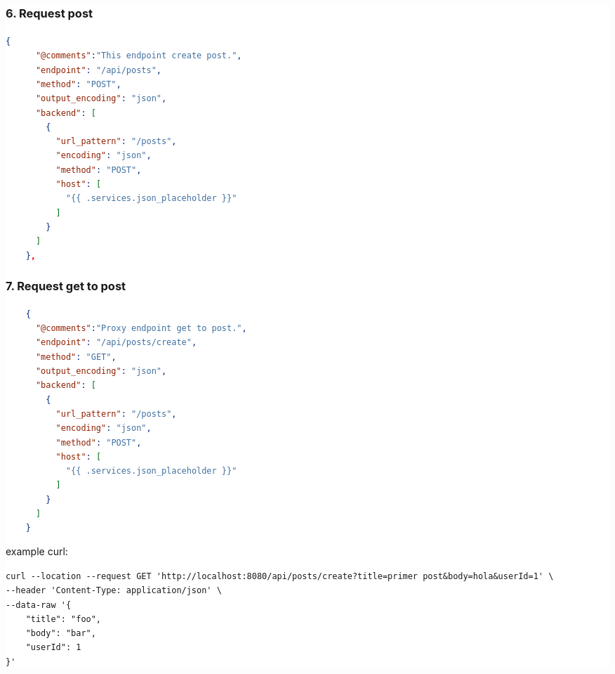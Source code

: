 ```json
```

### 6. Request post 
```json
{
      "@comments":"This endpoint create post.",
      "endpoint": "/api/posts",
      "method": "POST",
      "output_encoding": "json",
      "backend": [
        {
          "url_pattern": "/posts",
          "encoding": "json",
          "method": "POST",
          "host": [
            "{{ .services.json_placeholder }}"
          ]
        }
      ]
    },
```

### 7. Request get to post 

```json
    {
      "@comments":"Proxy endpoint get to post.",
      "endpoint": "/api/posts/create",
      "method": "GET",
      "output_encoding": "json",
      "backend": [
        {
          "url_pattern": "/posts",
          "encoding": "json",
          "method": "POST",
          "host": [
            "{{ .services.json_placeholder }}"
          ]
        }
      ]
    }
```

example curl: 
```curl
curl --location --request GET 'http://localhost:8080/api/posts/create?title=primer post&body=hola&userId=1' \
--header 'Content-Type: application/json' \
--data-raw '{
    "title": "foo",
    "body": "bar",
    "userId": 1
}'
```
